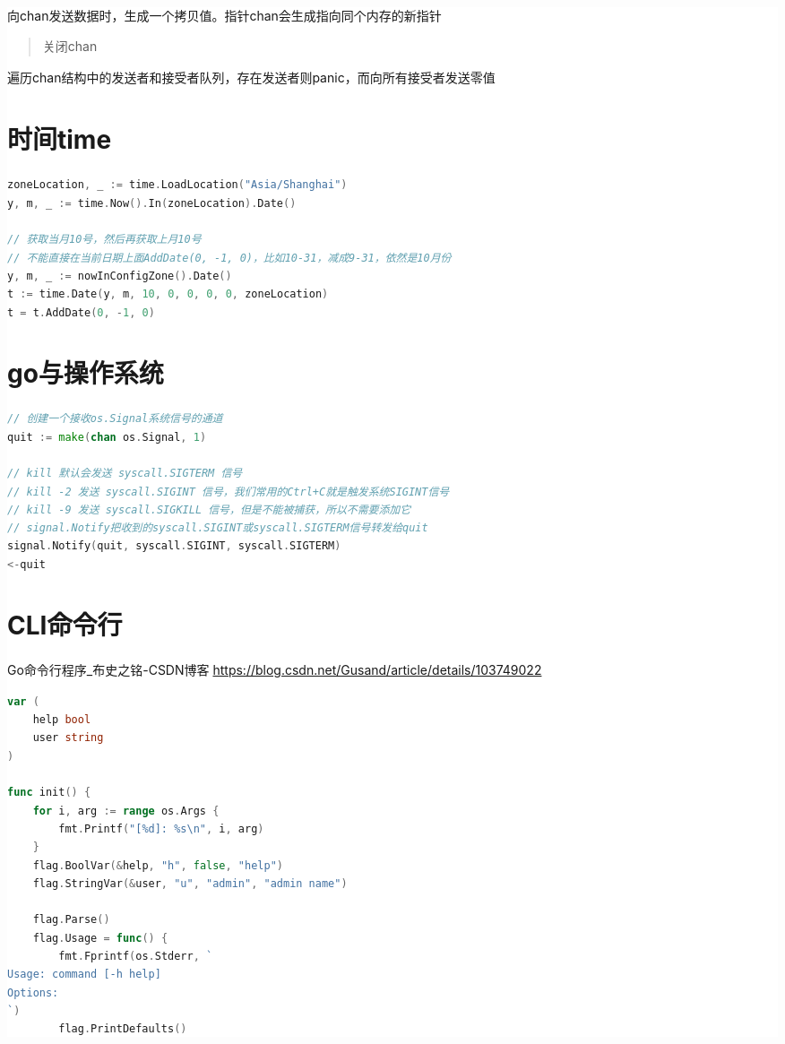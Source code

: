 向chan发送数据时，生成一个拷贝值。指针chan会生成指向同个内存的新指针



> 关闭chan

遍历chan结构中的发送者和接受者队列，存在发送者则panic，而向所有接受者发送零值





# 时间time

```go
zoneLocation, _ := time.LoadLocation("Asia/Shanghai")
y, m, _ := time.Now().In(zoneLocation).Date()

// 获取当月10号，然后再获取上月10号
// 不能直接在当前日期上面AddDate(0, -1, 0)，比如10-31，减成9-31，依然是10月份
y, m, _ := nowInConfigZone().Date()
t := time.Date(y, m, 10, 0, 0, 0, 0, zoneLocation)
t = t.AddDate(0, -1, 0)
```



# go与操作系统

```go
// 创建一个接收os.Signal系统信号的通道
quit := make(chan os.Signal, 1)

// kill 默认会发送 syscall.SIGTERM 信号    
// kill -2 发送 syscall.SIGINT 信号，我们常用的Ctrl+C就是触发系统SIGINT信号    
// kill -9 发送 syscall.SIGKILL 信号，但是不能被捕获，所以不需要添加它    
// signal.Notify把收到的syscall.SIGINT或syscall.SIGTERM信号转发给quit    
signal.Notify(quit, syscall.SIGINT, syscall.SIGTERM)
<-quit
```





# CLI命令行

Go命令行程序_布史之铭-CSDN博客  https://blog.csdn.net/Gusand/article/details/103749022

```go
var (
	help bool
	user string
)

func init() {
	for i, arg := range os.Args {
		fmt.Printf("[%d]: %s\n", i, arg)
	}
	flag.BoolVar(&help, "h", false, "help")
	flag.StringVar(&user, "u", "admin", "admin name")

	flag.Parse()
	flag.Usage = func() {
		fmt.Fprintf(os.Stderr, `
Usage: command [-h help]
Options:
`)
		flag.PrintDefaults()
```